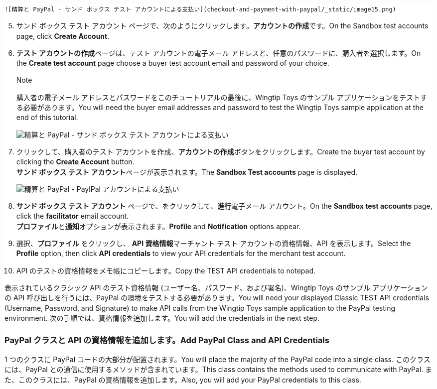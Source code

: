     ![精算と PayPal - サンド ボックス テスト アカウントによる支払い](checkout-and-payment-with-paypal/_static/image15.png)
5. <span data-ttu-id="8e0df-316">サンド ボックス テスト アカウント ページで、次のようにクリックします。**アカウントの作成**です。</span><span class="sxs-lookup"><span data-stu-id="8e0df-316">On the Sandbox test accounts page, click **Create Account**.</span></span>
6. <span data-ttu-id="8e0df-317">**テスト アカウントの作成**ページは、テスト アカウントの電子メール アドレスと、任意のパスワードに、購入者を選択します。</span><span class="sxs-lookup"><span data-stu-id="8e0df-317">On the **Create test account** page choose a buyer test account email and password of your choice.</span></span>   

    > [!NOTE] 
    > 
    > <span data-ttu-id="8e0df-318">購入者の電子メール アドレスとパスワードをこのチュートリアルの最後に、Wingtip Toys のサンプル アプリケーションをテストする必要があります。</span><span class="sxs-lookup"><span data-stu-id="8e0df-318">You will need the buyer email addresses and password to test the Wingtip Toys sample application at the end of this tutorial.</span></span>

    ![精算と PayPal - サンド ボックス テスト アカウントによる支払い](checkout-and-payment-with-paypal/_static/image16.png)
7. <span data-ttu-id="8e0df-320">クリックして、購入者のテスト アカウントを作成、**アカウントの作成**ボタンをクリックします。</span><span class="sxs-lookup"><span data-stu-id="8e0df-320">Create the buyer test account by clicking the **Create Account** button.</span></span>  
 <span data-ttu-id="8e0df-321">**サンド ボックス テスト アカウント**ページが表示されます。</span><span class="sxs-lookup"><span data-stu-id="8e0df-321">The **Sandbox Test accounts** page is displayed.</span></span> 

    ![精算と PayPal - PaylPal アカウントによる支払い](checkout-and-payment-with-paypal/_static/image17.png)
8. <span data-ttu-id="8e0df-323">**サンド ボックス テスト アカウント** ページで、をクリックして、**進行**電子メール アカウント。</span><span class="sxs-lookup"><span data-stu-id="8e0df-323">On the **Sandbox test accounts** page, click the **facilitator** email account.</span></span>  
    <span data-ttu-id="8e0df-324">**プロファイル**と**通知**オプションが表示されます。</span><span class="sxs-lookup"><span data-stu-id="8e0df-324">**Profile** and **Notification** options appear.</span></span>
9. <span data-ttu-id="8e0df-325">選択、**プロファイル** をクリックし、 **API 資格情報**マーチャント テスト アカウントの資格情報、API を表示します。</span><span class="sxs-lookup"><span data-stu-id="8e0df-325">Select the **Profile** option, then click **API credentials** to view your API credentials for the merchant test account.</span></span>
10. <span data-ttu-id="8e0df-326">API のテストの資格情報をメモ帳にコピーします。</span><span class="sxs-lookup"><span data-stu-id="8e0df-326">Copy the TEST API credentials to notepad.</span></span>

<span data-ttu-id="8e0df-327">表示されているクラシック API のテスト資格情報 (ユーザー名、パスワード、および署名)、Wingtip Toys のサンプル アプリケーションの API 呼び出しを行うには、PayPal の環境をテストする必要があります。</span><span class="sxs-lookup"><span data-stu-id="8e0df-327">You will need your displayed Classic TEST API credentials (Username, Password, and Signature) to make API calls from the Wingtip Toys sample application to the PayPal testing environment.</span></span> <span data-ttu-id="8e0df-328">次の手順では、資格情報を追加します。</span><span class="sxs-lookup"><span data-stu-id="8e0df-328">You will add the credentials in the next step.</span></span>

### <a name="add-paypal-class-and-api-credentials"></a><span data-ttu-id="8e0df-329">PayPal クラスと API の資格情報を追加します。</span><span class="sxs-lookup"><span data-stu-id="8e0df-329">Add PayPal Class and API Credentials</span></span>

<span data-ttu-id="8e0df-330">1 つのクラスに PayPal コードの大部分が配置されます。</span><span class="sxs-lookup"><span data-stu-id="8e0df-330">You will place the majority of the PayPal code into a single class.</span></span> <span data-ttu-id="8e0df-331">このクラスには、PayPal との通信に使用するメソッドが含まれています。</span><span class="sxs-lookup"><span data-stu-id="8e0df-331">This class contains the methods used to communicate with PayPal.</span></span> <span data-ttu-id="8e0df-332">また、このクラスには、PayPal の資格情報を追加します。</span><span class="sxs-lookup"><span data-stu-id="8e0df-332">Also, you will add your PayPal credentials to this class.</span></span>
